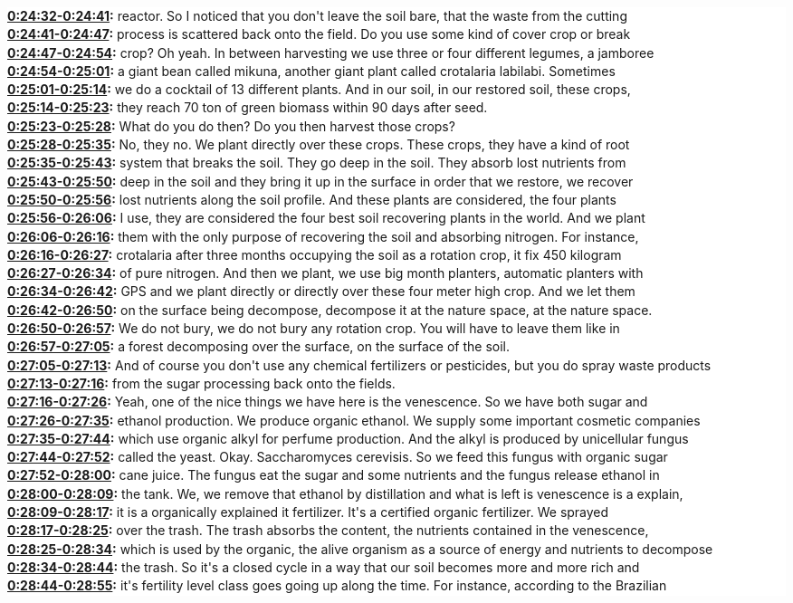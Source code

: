 **[0:24:32-0:24:41](https://anchor.fm/farmgate/episodes/Regen-Rock-Star-e9vqun#t=0:24:32):**  reactor. So I noticed that you don't leave the soil bare, that the waste from the cutting  
**[0:24:41-0:24:47](https://anchor.fm/farmgate/episodes/Regen-Rock-Star-e9vqun#t=0:24:41):**  process is scattered back onto the field. Do you use some kind of cover crop or break  
**[0:24:47-0:24:54](https://anchor.fm/farmgate/episodes/Regen-Rock-Star-e9vqun#t=0:24:47):**  crop? Oh yeah. In between harvesting we use three or four different legumes, a jamboree  
**[0:24:54-0:25:01](https://anchor.fm/farmgate/episodes/Regen-Rock-Star-e9vqun#t=0:24:54):**  a giant bean called mikuna, another giant plant called crotalaria labilabi. Sometimes  
**[0:25:01-0:25:14](https://anchor.fm/farmgate/episodes/Regen-Rock-Star-e9vqun#t=0:25:01):**  we do a cocktail of 13 different plants. And in our soil, in our restored soil, these crops,  
**[0:25:14-0:25:23](https://anchor.fm/farmgate/episodes/Regen-Rock-Star-e9vqun#t=0:25:14):**  they reach 70 ton of green biomass within 90 days after seed.  
**[0:25:23-0:25:28](https://anchor.fm/farmgate/episodes/Regen-Rock-Star-e9vqun#t=0:25:23):**  What do you do then? Do you then harvest those crops?  
**[0:25:28-0:25:35](https://anchor.fm/farmgate/episodes/Regen-Rock-Star-e9vqun#t=0:25:28):**  No, they no. We plant directly over these crops. These crops, they have a kind of root  
**[0:25:35-0:25:43](https://anchor.fm/farmgate/episodes/Regen-Rock-Star-e9vqun#t=0:25:35):**  system that breaks the soil. They go deep in the soil. They absorb lost nutrients from  
**[0:25:43-0:25:50](https://anchor.fm/farmgate/episodes/Regen-Rock-Star-e9vqun#t=0:25:43):**  deep in the soil and they bring it up in the surface in order that we restore, we recover  
**[0:25:50-0:25:56](https://anchor.fm/farmgate/episodes/Regen-Rock-Star-e9vqun#t=0:25:50):**  lost nutrients along the soil profile. And these plants are considered, the four plants  
**[0:25:56-0:26:06](https://anchor.fm/farmgate/episodes/Regen-Rock-Star-e9vqun#t=0:25:56):**  I use, they are considered the four best soil recovering plants in the world. And we plant  
**[0:26:06-0:26:16](https://anchor.fm/farmgate/episodes/Regen-Rock-Star-e9vqun#t=0:26:06):**  them with the only purpose of recovering the soil and absorbing nitrogen. For instance,  
**[0:26:16-0:26:27](https://anchor.fm/farmgate/episodes/Regen-Rock-Star-e9vqun#t=0:26:16):**  crotalaria after three months occupying the soil as a rotation crop, it fix 450 kilogram  
**[0:26:27-0:26:34](https://anchor.fm/farmgate/episodes/Regen-Rock-Star-e9vqun#t=0:26:27):**  of pure nitrogen. And then we plant, we use big month planters, automatic planters with  
**[0:26:34-0:26:42](https://anchor.fm/farmgate/episodes/Regen-Rock-Star-e9vqun#t=0:26:34):**  GPS and we plant directly or directly over these four meter high crop. And we let them  
**[0:26:42-0:26:50](https://anchor.fm/farmgate/episodes/Regen-Rock-Star-e9vqun#t=0:26:42):**  on the surface being decompose, decompose it at the nature space, at the nature space.  
**[0:26:50-0:26:57](https://anchor.fm/farmgate/episodes/Regen-Rock-Star-e9vqun#t=0:26:50):**  We do not bury, we do not bury any rotation crop. You will have to leave them like in  
**[0:26:57-0:27:05](https://anchor.fm/farmgate/episodes/Regen-Rock-Star-e9vqun#t=0:26:57):**  a forest decomposing over the surface, on the surface of the soil.  
**[0:27:05-0:27:13](https://anchor.fm/farmgate/episodes/Regen-Rock-Star-e9vqun#t=0:27:05):**  And of course you don't use any chemical fertilizers or pesticides, but you do spray waste products  
**[0:27:13-0:27:16](https://anchor.fm/farmgate/episodes/Regen-Rock-Star-e9vqun#t=0:27:13):**  from the sugar processing back onto the fields.  
**[0:27:16-0:27:26](https://anchor.fm/farmgate/episodes/Regen-Rock-Star-e9vqun#t=0:27:16):**  Yeah, one of the nice things we have here is the venescence. So we have both sugar and  
**[0:27:26-0:27:35](https://anchor.fm/farmgate/episodes/Regen-Rock-Star-e9vqun#t=0:27:26):**  ethanol production. We produce organic ethanol. We supply some important cosmetic companies  
**[0:27:35-0:27:44](https://anchor.fm/farmgate/episodes/Regen-Rock-Star-e9vqun#t=0:27:35):**  which use organic alkyl for perfume production. And the alkyl is produced by unicellular fungus  
**[0:27:44-0:27:52](https://anchor.fm/farmgate/episodes/Regen-Rock-Star-e9vqun#t=0:27:44):**  called the yeast. Okay. Saccharomyces cerevisis. So we feed this fungus with organic sugar  
**[0:27:52-0:28:00](https://anchor.fm/farmgate/episodes/Regen-Rock-Star-e9vqun#t=0:27:52):**  cane juice. The fungus eat the sugar and some nutrients and the fungus release ethanol in  
**[0:28:00-0:28:09](https://anchor.fm/farmgate/episodes/Regen-Rock-Star-e9vqun#t=0:28:00):**  the tank. We, we remove that ethanol by distillation and what is left is venescence is a explain,  
**[0:28:09-0:28:17](https://anchor.fm/farmgate/episodes/Regen-Rock-Star-e9vqun#t=0:28:09):**  it is a organically explained it fertilizer. It's a certified organic fertilizer. We sprayed  
**[0:28:17-0:28:25](https://anchor.fm/farmgate/episodes/Regen-Rock-Star-e9vqun#t=0:28:17):**  over the trash. The trash absorbs the content, the nutrients contained in the venescence,  
**[0:28:25-0:28:34](https://anchor.fm/farmgate/episodes/Regen-Rock-Star-e9vqun#t=0:28:25):**  which is used by the organic, the alive organism as a source of energy and nutrients to decompose  
**[0:28:34-0:28:44](https://anchor.fm/farmgate/episodes/Regen-Rock-Star-e9vqun#t=0:28:34):**  the trash. So it's a closed cycle in a way that our soil becomes more and more rich and  
**[0:28:44-0:28:55](https://anchor.fm/farmgate/episodes/Regen-Rock-Star-e9vqun#t=0:28:44):**  it's fertility level class goes going up along the time. For instance, according to the Brazilian  
